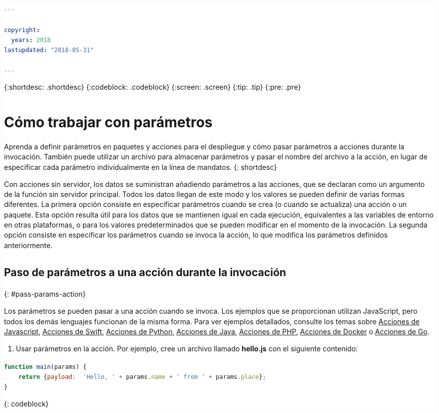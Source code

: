 ```yaml
---

copyright:
  years: 2018
lastupdated: "2018-05-31"

---
```


{:shortdesc: .shortdesc}
{:codeblock: .codeblock}
{:screen: .screen}
{:tip: .tip}
{:pre: .pre}

# Cómo trabajar con parámetros

Aprenda a definir parámetros en paquetes y acciones para el despliegue y cómo pasar parámetros a acciones durante la invocación. También puede utilizar un archivo para almacenar parámetros y pasar el nombre del archivo a la acción, en lugar de especificar cada parámetro individualmente en la línea de mandatos.
{: shortdesc}

Con acciones sin servidor, los datos se suministran añadiendo parámetros a las acciones, que se declaran como un argumento de la función sin servidor principal. Todos los datos llegan de este modo y los valores se pueden definir de varias formas diferentes. La primera opción consiste en especificar parámetros cuando se crea (o cuando se actualiza) una acción o un paquete. Esta opción resulta útil para los datos que se mantienen igual en cada ejecución, equivalentes a las variables de entorno en otras plataformas, o para los valores predeterminados que se pueden modificar en el momento de la invocación. La segunda opción consiste en especificar los parámetros cuando se invoca la acción, lo que modifica los parámetros definidos anteriormente.

## Paso de parámetros a una acción durante la invocación
{: #pass-params-action}

Los parámetros se pueden pasar a una acción cuando se invoca. Los ejemplos que se proporcionan utilizan JavaScript, pero todos los demás lenguajes funcionan de la misma forma. Para ver ejemplos detallados, consulte los temas sobre [Acciones de Javascript](./openwhisk_actions.html#creating-and-invoking-javascript-actions), [Acciones de Swift](./openwhisk_actions.html#creating-swift-actions), [Acciones de Python](./openwhisk_actions.html#creating-python-actions), [Acciones de Java](./openwhisk_actions.html#creating-java-actions), [Acciones de PHP](./openwhisk_actions.html#creating-php-actions), [Acciones de Docker](./openwhisk_actions.html#creating-docker-actions) o [Acciones de Go](./openwhisk_actions.html#creating-go-actions).

1. Usar parámetros en la acción. Por ejemplo, cree un archivo llamado **hello.js** con el siguiente contenido:
  ```javascript
  function main(params) {
      return {payload:  'Hello, ' + params.name + ' from ' + params.place};
  }
  ```
  {: codeblock}
